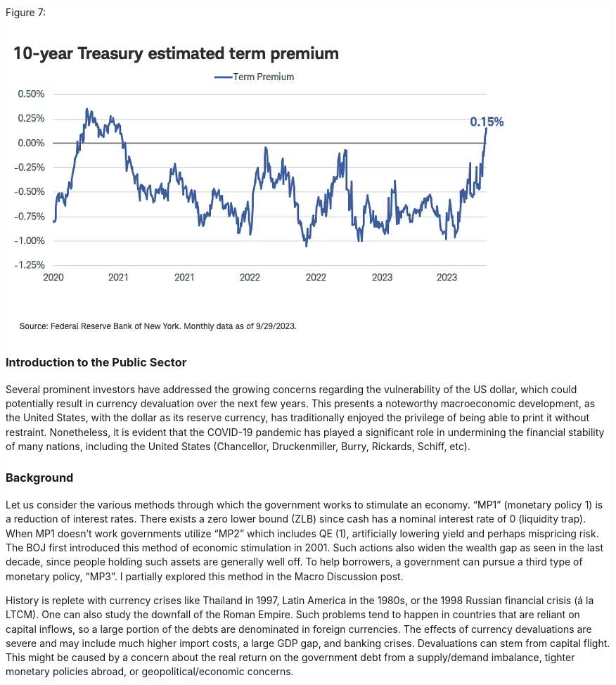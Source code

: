 Figure 7: 

![termprem](/assets/images/termPremium.png)

### Introduction to the Public Sector 

Several prominent investors have addressed the growing concerns regarding the vulnerability of the US dollar, which could potentially result in currency devaluation over the next few years. 
This presents a noteworthy macroeconomic development, as the United States, with the dollar as its reserve currency, has traditionally enjoyed the privilege of being able to print it without restraint. 
Nonetheless, it is evident that the COVID-19 pandemic has played a significant role in undermining the financial stability of many nations, including the United States (Chancellor, Druckenmiller, Burry, Rickards, Schiff, etc). 

### Background

Let us consider the various methods through which the government works to stimulate an economy. “MP1” (monetary policy 1) is a reduction of interest rates. There exists a zero lower bound (ZLB) since cash has a nominal interest rate of 0 (liquidity trap). When MP1 doesn’t work governments utilize “MP2” which includes QE (1), artificially lowering yield and perhaps mispricing risk. The BOJ first introduced this method of economic stimulation in 2001. Such actions also widen the wealth gap as seen in the last decade, since people holding such assets are generally well off. To help borrowers, a government can pursue a third type of monetary policy, “MP3”. I partially explored this method in the Macro Discussion post. 

History is replete with currency crises like Thailand in 1997, Latin America in the 1980s, or the 1998 Russian financial crisis (á la LTCM). One can also study the downfall of the Roman Empire. Such problems tend to happen in countries that are reliant on capital inflows, so a large portion of the debts are denominated in foreign currencies. The effects of currency devaluations are severe and may include much higher import costs, a large GDP gap, and banking crises. Devaluations can stem from capital flight. This might be caused by a concern about the real return on the government debt from a supply/demand imbalance, tighter monetary policies abroad, or geopolitical/economic concerns. 
